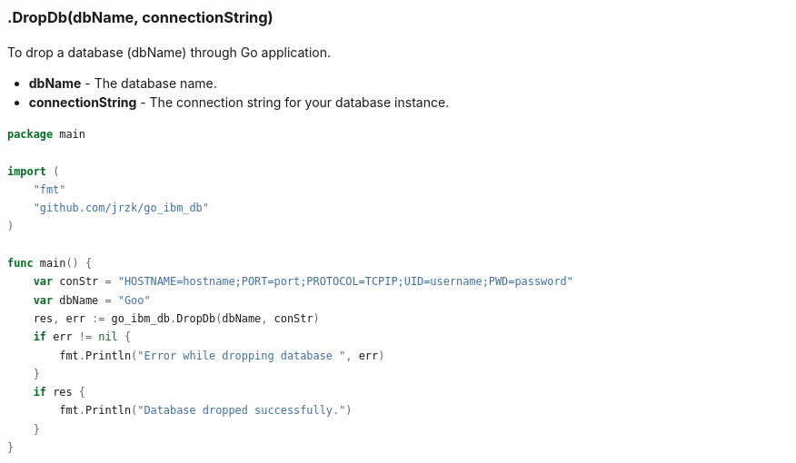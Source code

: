 ### <a name="DropDb"></a> .DropDb(dbName, connectionString)

To drop a database (dbName) through Go application.

* **dbName** - The database name.
* **connectionString** - The connection string for your database instance.

```go
package main

import (
	"fmt"
	"github.com/jrzk/go_ibm_db"
)

func main() {
	var conStr = "HOSTNAME=hostname;PORT=port;PROTOCOL=TCPIP;UID=username;PWD=password"
	var dbName = "Goo"
	res, err := go_ibm_db.DropDb(dbName, conStr)
	if err != nil {
		fmt.Println("Error while dropping database ", err)
	}
	if res {
		fmt.Println("Database dropped successfully.")
	}
}
```
